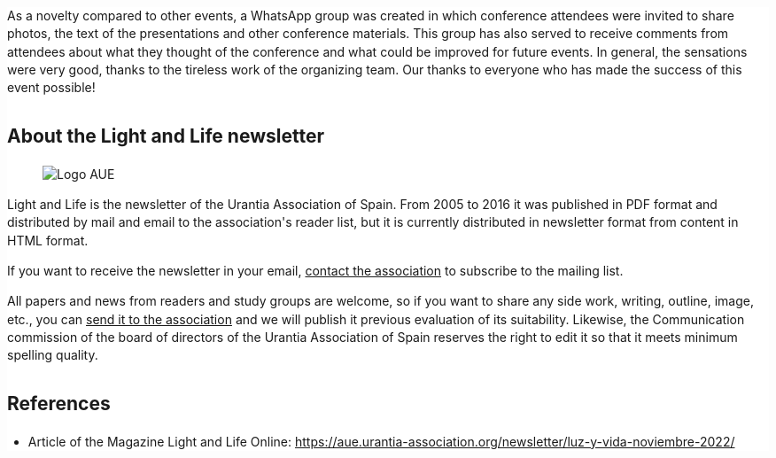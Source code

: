 As a novelty compared to other events, a WhatsApp group was created in which conference attendees were invited to share photos, the text of the presentations and other conference materials. This group has also served to receive comments from attendees about what they thought of the conference and what could be improved for future events. In general, the sensations were very good, thanks to the tireless work of the organizing team. Our thanks to everyone who has made the success of this event possible!


## About the Light and Life newsletter

<figure id="Figure_17" class="image urantiapedia">
<img src="/image/article/Luz_y_Vida/Spain-logo.png" alt="Logo AUE">
</figure>

Light and Life is the newsletter of the Urantia Association of Spain. From 2005 to 2016 it was published in PDF format and distributed by mail and email to the association's reader list, but it is currently distributed in newsletter format from content in HTML format.

If you want to receive the newsletter in your email, [contact the association](https://aue.urantia-association.org/contact-us/) to subscribe to the mailing list.

All papers and news from readers and study groups are welcome, so if you want to share any side work, writing, outline, image, etc., you can [send it to the association](https://aue.urantia-association.org/contact-us/) and we will publish it previous evaluation of its suitability. Likewise, the Communication commission of the board of directors of the Urantia Association of Spain reserves the right to edit it so that it meets minimum spelling quality.

## References

- Article of the Magazine Light and Life Online: https://aue.urantia-association.org/newsletter/luz-y-vida-noviembre-2022/

